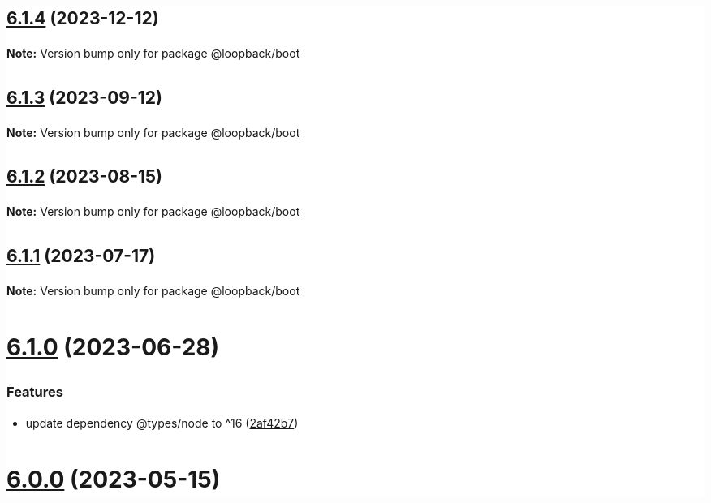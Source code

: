 


## [6.1.4](https://github.com/loopbackio/loopback-next/compare/@loopback/boot@6.1.3...@loopback/boot@6.1.4) (2023-12-12)

**Note:** Version bump only for package @loopback/boot





## [6.1.3](https://github.com/loopbackio/loopback-next/compare/@loopback/boot@6.1.2...@loopback/boot@6.1.3) (2023-09-12)

**Note:** Version bump only for package @loopback/boot





## [6.1.2](https://github.com/loopbackio/loopback-next/compare/@loopback/boot@6.1.1...@loopback/boot@6.1.2) (2023-08-15)

**Note:** Version bump only for package @loopback/boot





## [6.1.1](https://github.com/loopbackio/loopback-next/compare/@loopback/boot@6.1.0...@loopback/boot@6.1.1) (2023-07-17)

**Note:** Version bump only for package @loopback/boot





# [6.1.0](https://github.com/loopbackio/loopback-next/compare/@loopback/boot@6.0.0...@loopback/boot@6.1.0) (2023-06-28)


### Features

* update dependency @types/node to ^16 ([2af42b7](https://github.com/loopbackio/loopback-next/commit/2af42b721c6dfc2df49bfcac1cbea478aba417ab))





# [6.0.0](https://github.com/loopbackio/loopback-next/compare/@loopback/boot@5.0.10...@loopback/boot@6.0.0) (2023-05-15)
